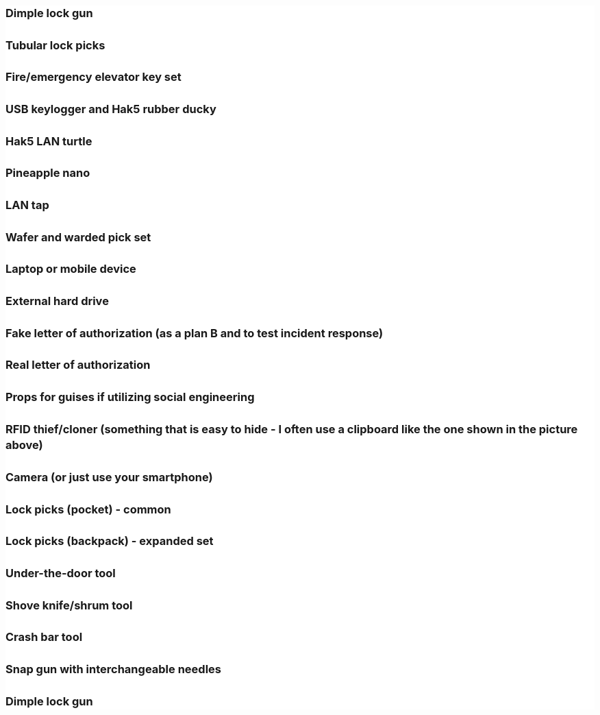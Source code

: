 ### Dimple lock gun

### Tubular lock picks

### Fire/emergency elevator key set

### USB keylogger and Hak5 rubber ducky

### Hak5 LAN turtle

### Pineapple nano

### LAN tap

### Wafer and warded pick set

### Laptop or mobile device

### External hard drive

### Fake letter of authorization (as a plan B and to test incident response)

### Real letter of authorization

### Props for guises if utilizing social engineering

### RFID thief/cloner (something that is easy to hide - I often use a clipboard like the one shown in the picture above)

### Camera (or just use your smartphone)

### Lock picks (pocket) - common

### Lock picks (backpack) - expanded set

### Under-the-door tool

### Shove knife/shrum tool

### Crash bar tool

### Snap gun with interchangeable needles

### Dimple lock gun
